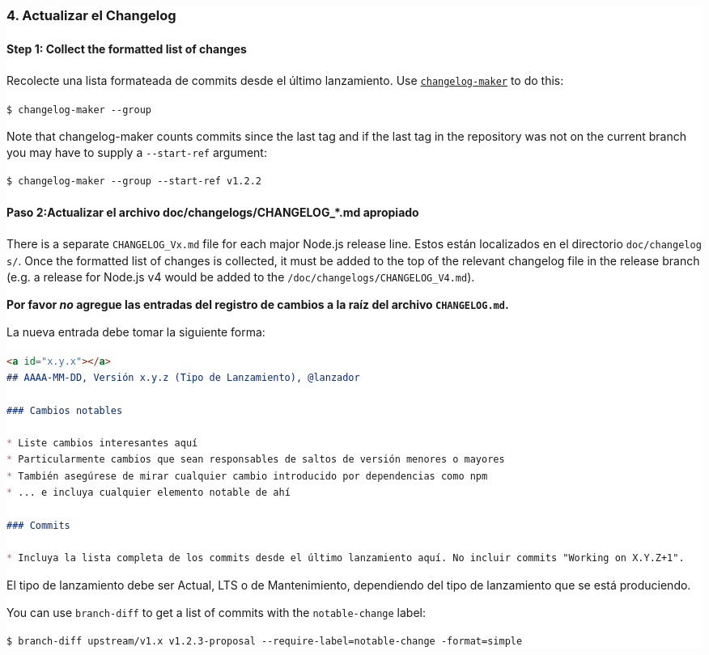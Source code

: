 ### 4. Actualizar el Changelog

#### Step 1: Collect the formatted list of changes

Recolecte una lista formateada de commits desde el último lanzamiento. Use [`changelog-maker`](https://github.com/nodejs/changelog-maker) to do this:

```console
$ changelog-maker --group
```

Note that changelog-maker counts commits since the last tag and if the last tag in the repository was not on the current branch you may have to supply a `--start-ref` argument:

```console
$ changelog-maker --group --start-ref v1.2.2
```

#### Paso 2:Actualizar el archivo doc/changelogs/CHANGELOG_*.md apropiado

There is a separate `CHANGELOG_Vx.md` file for each major Node.js release line. Estos están localizados en el directorio `doc/changelogs/`. Once the formatted list of changes is collected, it must be added to the top of the relevant changelog file in the release branch (e.g. a release for Node.js v4 would be added to the `/doc/changelogs/CHANGELOG_V4.md`).

**Por favor *no* agregue las entradas del registro de cambios a la raíz del archivo `CHANGELOG.md`.**

La nueva entrada debe tomar la siguiente forma:

```md
<a id="x.y.x"></a>
## AAAA-MM-DD, Versión x.y.z (Tipo de Lanzamiento), @lanzador

### Cambios notables

* Liste cambios interesantes aquí
* Particularmente cambios que sean responsables de saltos de versión menores o mayores
* También asegúrese de mirar cualquier cambio introducido por dependencias como npm
* ... e incluya cualquier elemento notable de ahí

### Commits

* Incluya la lista completa de los commits desde el último lanzamiento aquí. No incluir commits "Working on X.Y.Z+1".
```

El tipo de lanzamiento debe ser Actual, LTS o de Mantenimiento, dependiendo del tipo de lanzamiento que se está produciendo.

You can use `branch-diff` to get a list of commits with the `notable-change` label:

```console
$ branch-diff upstream/v1.x v1.2.3-proposal --require-label=notable-change -format=simple
```
